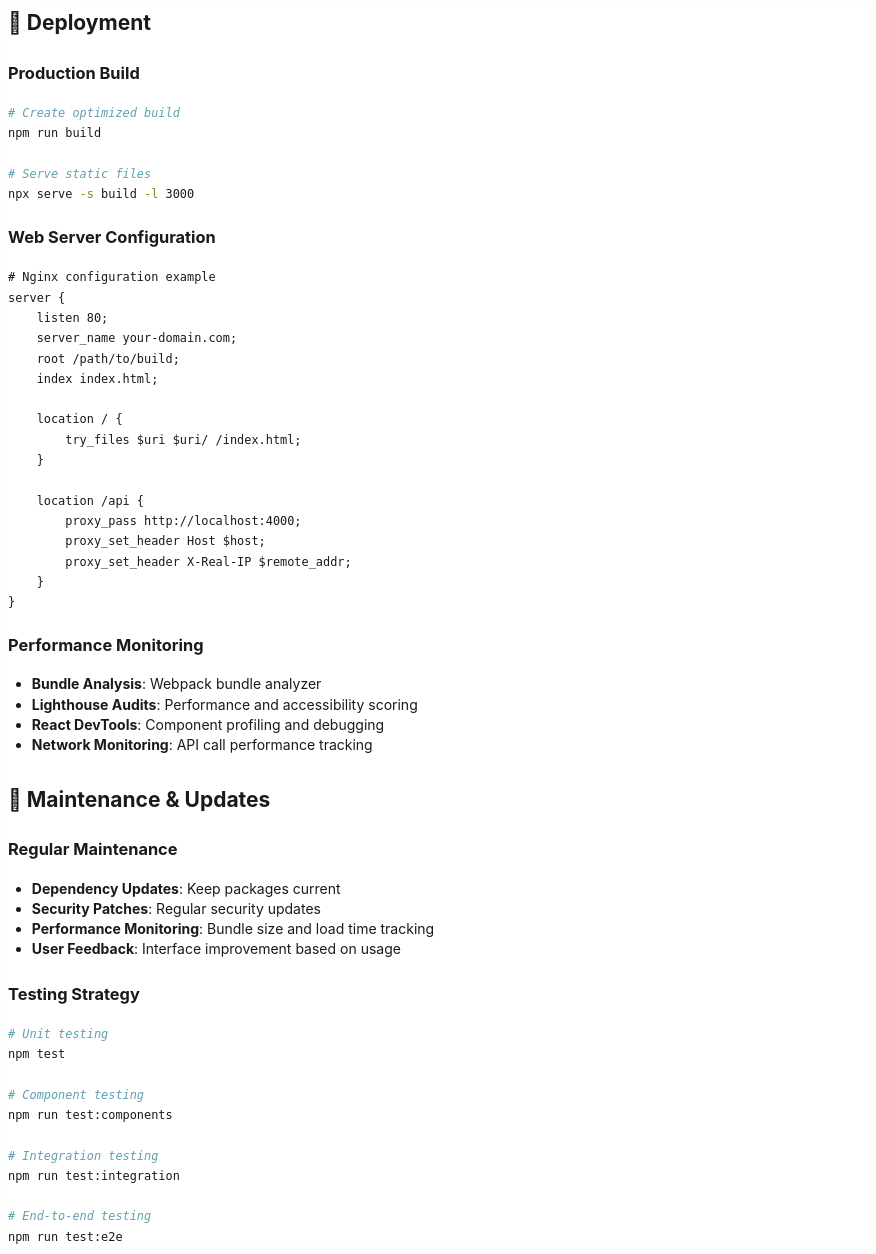 ## 🚀 Deployment

### Production Build
```bash
# Create optimized build
npm run build

# Serve static files
npx serve -s build -l 3000
```

### Web Server Configuration
```nginx
# Nginx configuration example
server {
    listen 80;
    server_name your-domain.com;
    root /path/to/build;
    index index.html;
    
    location / {
        try_files $uri $uri/ /index.html;
    }
    
    location /api {
        proxy_pass http://localhost:4000;
        proxy_set_header Host $host;
        proxy_set_header X-Real-IP $remote_addr;
    }
}
```

### Performance Monitoring
- **Bundle Analysis**: Webpack bundle analyzer
- **Lighthouse Audits**: Performance and accessibility scoring
- **React DevTools**: Component profiling and debugging
- **Network Monitoring**: API call performance tracking

## 🔄 Maintenance & Updates

### Regular Maintenance
- **Dependency Updates**: Keep packages current
- **Security Patches**: Regular security updates
- **Performance Monitoring**: Bundle size and load time tracking
- **User Feedback**: Interface improvement based on usage

### Testing Strategy
```bash
# Unit testing
npm test

# Component testing
npm run test:components

# Integration testing
npm run test:integration

# End-to-end testing
npm run test:e2e
```
